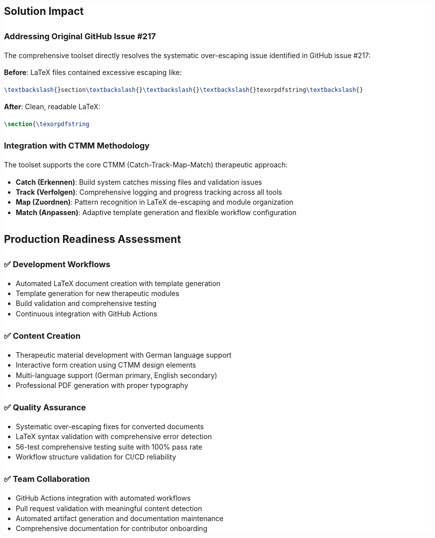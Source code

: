 ## Solution Impact

### Addressing Original GitHub Issue #217
The comprehensive toolset directly resolves the systematic over-escaping issue identified in GitHub issue #217:

**Before**: LaTeX files contained excessive escaping like:
```latex
\textbackslash{}section\textbackslash{}\textbackslash{}\textbackslash{}texorpdfstring\textbackslash{}
```

**After**: Clean, readable LaTeX:
```latex
\section{\texorpdfstring
```

### Integration with CTMM Methodology
The toolset supports the core CTMM (Catch-Track-Map-Match) therapeutic approach:

- **Catch (Erkennen)**: Build system catches missing files and validation issues
- **Track (Verfolgen)**: Comprehensive logging and progress tracking across all tools
- **Map (Zuordnen)**: Pattern recognition in LaTeX de-escaping and module organization
- **Match (Anpassen)**: Adaptive template generation and flexible workflow configuration

## Production Readiness Assessment

### ✅ **Development Workflows**
- Automated LaTeX document creation with template generation
- Template generation for new therapeutic modules
- Build validation and comprehensive testing
- Continuous integration with GitHub Actions

### ✅ **Content Creation**
- Therapeutic material development with German language support
- Interactive form creation using CTMM design elements
- Multi-language support (German primary, English secondary)
- Professional PDF generation with proper typography

### ✅ **Quality Assurance**
- Systematic over-escaping fixes for converted documents
- LaTeX syntax validation with comprehensive error detection
- 56-test comprehensive testing suite with 100% pass rate
- Workflow structure validation for CI/CD reliability

### ✅ **Team Collaboration**
- GitHub Actions integration with automated workflows
- Pull request validation with meaningful content detection
- Automated artifact generation and documentation maintenance
- Comprehensive documentation for contributor onboarding
